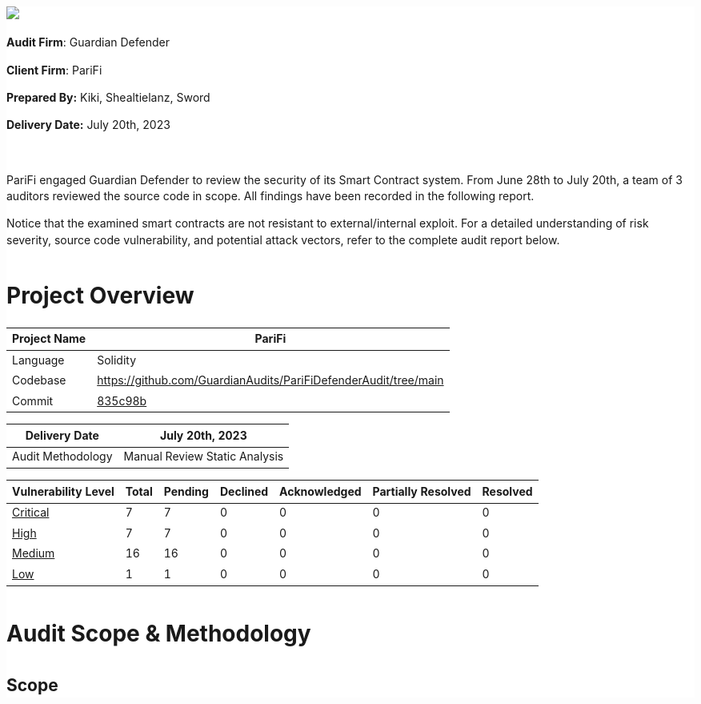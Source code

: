 ![](https://hackmd.io/_uploads/Hyv4GdsYn.jpg)




__Audit Firm__: Guardian Defender

__Client Firm__: PariFi

__Prepared By:__ Kiki, Shealtielanz, Sword

__Delivery Date:__ July 20th, 2023

<br />

PariFi engaged Guardian Defender to review the security of its Smart Contract system. From June 28th to July 20th, a team of 3 auditors reviewed the source code in scope. All findings have been recorded in the following report.

Notice that the examined smart contracts are not resistant to external/internal exploit. For a detailed understanding of risk severity, source code vulnerability, and potential attack vectors, refer to the complete audit report below.



# Project Overview

| Project Name | PariFi                                                                                               |
|--------------|----------------------------------------------------------------------------------------------------------|
| Language     | Solidity                                                                                                 |
| Codebase     | https://github.com/GuardianAudits/PariFiDefenderAudit/tree/main                               |
| Commit       | [835c98b](https://github.com/GuardianAudits/PariFiDefenderAudit/commit/835c98b66fecfe072750c400ba3ac1b0f6a07ebd) |


| Delivery Date     | July 20th, 2023       |
|-------------------|--------------------------------|
| Audit Methodology |Manual Review Static Analysis |


| Vulnerability Level | Total | Pending | Declined | Acknowledged | Partially Resolved | Resolved |
|---------------------|-------|---------|----------|--------------|--------------------|----------|
| [Critical](#Critical)| 7     |   7     | 0        | 0            | 0                  | 0        |
| [High](#High)        | 7     | 7       | 0        | 0            | 0                  | 0        |
| [Medium](#Medium)    | 16     | 16       | 0        | 0            | 0                  | 0        |
| [Low](#Low)          | 1     | 1       | 0        | 0            | 0                  | 0        |

# Audit Scope & Methodology

## Scope
